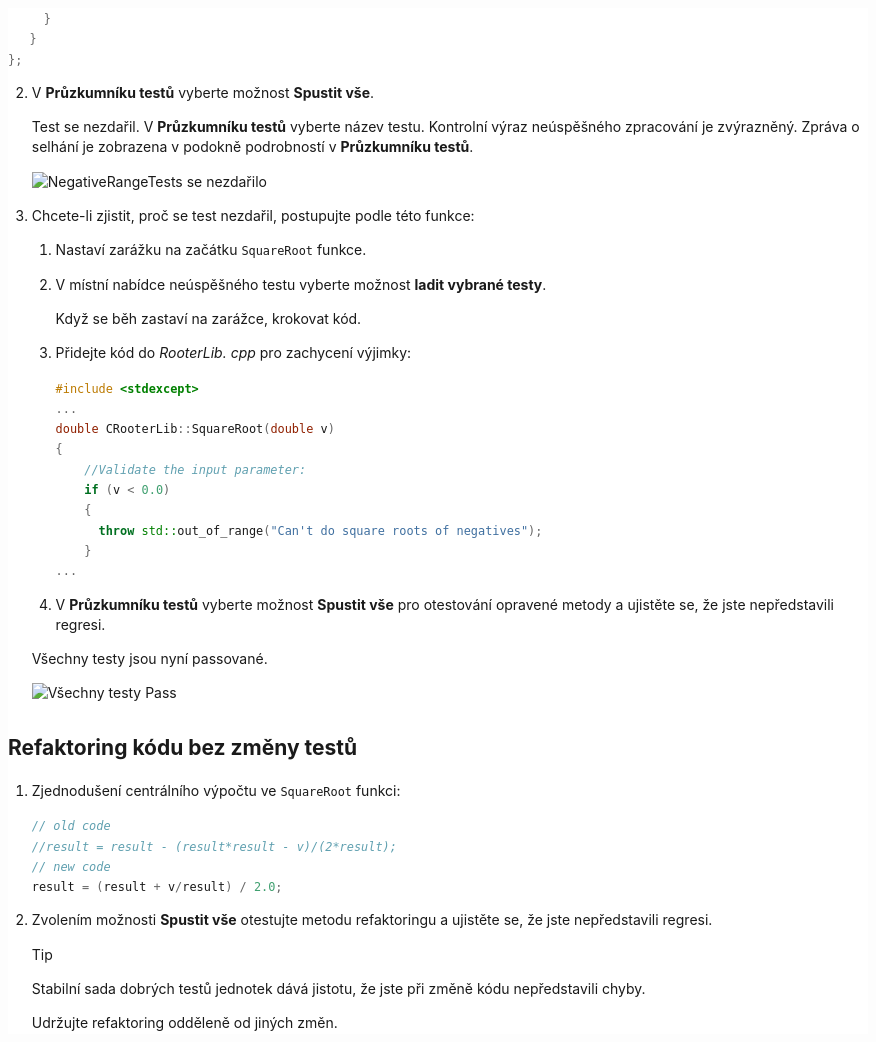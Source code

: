   ```cpp
        }
      }
   };
   ```

2. V **Průzkumníku testů** vyberte možnost **Spustit vše**.

    Test se nezdařil. V **Průzkumníku testů** vyberte název testu. Kontrolní výraz neúspěšného zpracování je zvýrazněný. Zpráva o selhání je zobrazena v podokně podrobností v **Průzkumníku testů**.

    ![NegativeRangeTests se nezdařilo](../test/media/ute_cpp_testexplorer_negativerangetest_fail.png)

3. Chcete-li zjistit, proč se test nezdařil, postupujte podle této funkce:

   1. Nastaví zarážku na začátku `SquareRoot` funkce.

   2. V místní nabídce neúspěšného testu vyberte možnost **ladit vybrané testy**.

        Když se běh zastaví na zarážce, krokovat kód.

   3. Přidejte kód do *RooterLib. cpp* pro zachycení výjimky:

       ```cpp
       #include <stdexcept>
       ...
       double CRooterLib::SquareRoot(double v)
       {
           //Validate the input parameter:
           if (v < 0.0)
           {
             throw std::out_of_range("Can't do square roots of negatives");
           }
       ...

       ```

   1. V **Průzkumníku testů** vyberte možnost **Spustit vše** pro otestování opravené metody a ujistěte se, že jste nepředstavili regresi.

   Všechny testy jsou nyní passované.

   ![Všechny testy Pass](../test/media/ute_ult_alltestspass.png)

## <a name="refactor-the-code-without-changing-tests"></a><a name="Refactor_the_code_without_changing_tests"></a> Refaktoring kódu bez změny testů

1. Zjednodušení centrálního výpočtu ve `SquareRoot` funkci:

    ```csharp
    // old code
    //result = result - (result*result - v)/(2*result);
    // new code
    result = (result + v/result) / 2.0;
    ```

2. Zvolením možnosti **Spustit vše** otestujte metodu refaktoringu a ujistěte se, že jste nepředstavili regresi.

    > [!TIP]
    > Stabilní sada dobrých testů jednotek dává jistotu, že jste při změně kódu nepředstavili chyby.
    >
    > Udržujte refaktoring odděleně od jiných změn.
